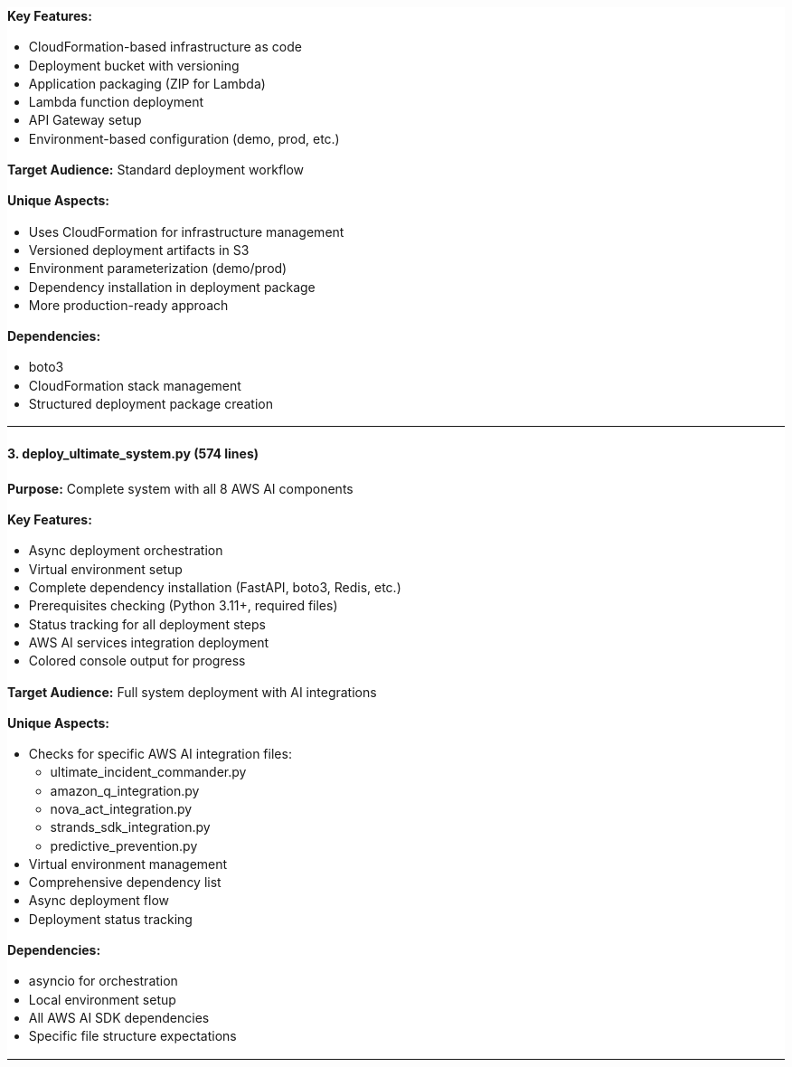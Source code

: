 **Key Features:**
- CloudFormation-based infrastructure as code
- Deployment bucket with versioning
- Application packaging (ZIP for Lambda)
- Lambda function deployment
- API Gateway setup
- Environment-based configuration (demo, prod, etc.)

**Target Audience:** Standard deployment workflow

**Unique Aspects:**
- Uses CloudFormation for infrastructure management
- Versioned deployment artifacts in S3
- Environment parameterization (demo/prod)
- Dependency installation in deployment package
- More production-ready approach

**Dependencies:**
- boto3
- CloudFormation stack management
- Structured deployment package creation

---

#### 3. deploy_ultimate_system.py (574 lines)
**Purpose:** Complete system with all 8 AWS AI components

**Key Features:**
- Async deployment orchestration
- Virtual environment setup
- Complete dependency installation (FastAPI, boto3, Redis, etc.)
- Prerequisites checking (Python 3.11+, required files)
- Status tracking for all deployment steps
- AWS AI services integration deployment
- Colored console output for progress

**Target Audience:** Full system deployment with AI integrations

**Unique Aspects:**
- Checks for specific AWS AI integration files:
  - ultimate_incident_commander.py
  - amazon_q_integration.py
  - nova_act_integration.py
  - strands_sdk_integration.py
  - predictive_prevention.py
- Virtual environment management
- Comprehensive dependency list
- Async deployment flow
- Deployment status tracking

**Dependencies:**
- asyncio for orchestration
- Local environment setup
- All AWS AI SDK dependencies
- Specific file structure expectations

---